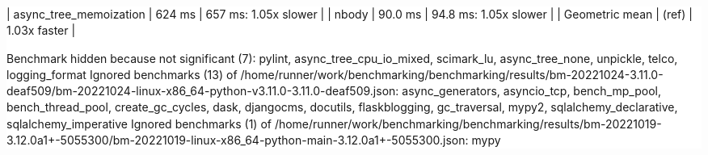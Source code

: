 | async_tree_memoization  | 624 ms                                                 | 657 ms: 1.05x slower                                   |
| nbody                   | 90.0 ms                                                | 94.8 ms: 1.05x slower                                  |
| Geometric mean          | (ref)                                                  | 1.03x faster                                           |

Benchmark hidden because not significant (7): pylint, async_tree_cpu_io_mixed, scimark_lu, async_tree_none, unpickle, telco, logging_format
Ignored benchmarks (13) of /home/runner/work/benchmarking/benchmarking/results/bm-20221024-3.11.0-deaf509/bm-20221024-linux-x86_64-python-v3.11.0-3.11.0-deaf509.json: async_generators, asyncio_tcp, bench_mp_pool, bench_thread_pool, create_gc_cycles, dask, djangocms, docutils, flaskblogging, gc_traversal, mypy2, sqlalchemy_declarative, sqlalchemy_imperative
Ignored benchmarks (1) of /home/runner/work/benchmarking/benchmarking/results/bm-20221019-3.12.0a1+-5055300/bm-20221019-linux-x86_64-python-main-3.12.0a1+-5055300.json: mypy
